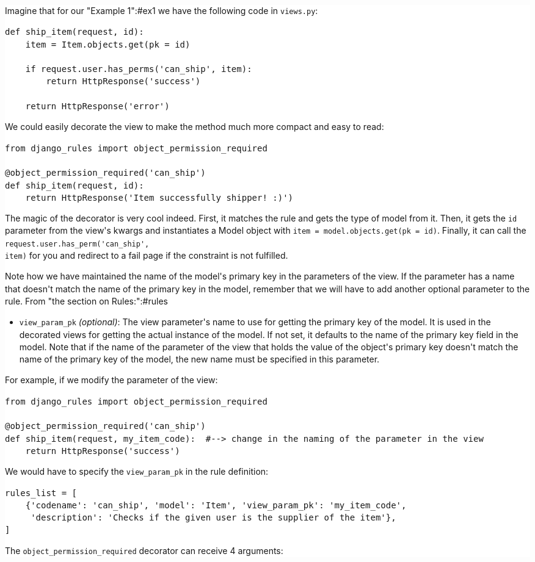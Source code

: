 Imagine that for our "Example 1":#ex1 we have the following code in <code>views.py</code>:

<pre>
def ship_item(request, id):
    item = Item.objects.get(pk = id)
    
    if request.user.has_perms('can_ship', item):
        return HttpResponse('success')

    return HttpResponse('error')
</pre>

We could easily decorate the view to make the method much more compact and easy to read:

<pre>
from django_rules import object_permission_required

@object_permission_required('can_ship')
def ship_item(request, id):
    return HttpResponse('Item successfully shipper! :)')
</pre>

The magic of the decorator is very cool indeed. First, it matches the rule and gets the type of model from it. Then, it gets the <code>id</code> parameter from the view's kwargs and instantiates a Model object with <code>item = model.objects.get(pk = id)</code>. Finally, it can call the <code>request.user.has_perm('can_ship', item)</code> for you and redirect to a fail page if the constraint is not fulfilled.

Note how we have maintained the name of the model's primary key in the parameters of the view. If the parameter has a name that doesn't match the name of the primary key in the model, remember that we will have to add another optional parameter to the rule. From "the section on Rules:":#rules
* <code>view_param_pk</code> _(optional)_: The view parameter's name to use for getting the primary key of the model. It is used in the decorated views for getting the actual instance of the model. If not set, it defaults to the name of the primary key field in the model. Note that if the name of the parameter of the view that holds the value of the object's primary key doesn't match the name of the primary key of the model, the new name must be specified in this parameter.

For example, if we modify the parameter of the view:

<pre>
from django_rules import object_permission_required

@object_permission_required('can_ship')
def ship_item(request, my_item_code):  #--> change in the naming of the parameter in the view
    return HttpResponse('success')
</pre>

We would have to specify the <code>view_param_pk</code> in the rule definition:

<pre>
rules_list = [
    {'codename': 'can_ship', 'model': 'Item', 'view_param_pk': 'my_item_code',
     'description': 'Checks if the given user is the supplier of the item'},
]
</pre>


The <code>object_permission_required</code> decorator can receive 4 arguments:
